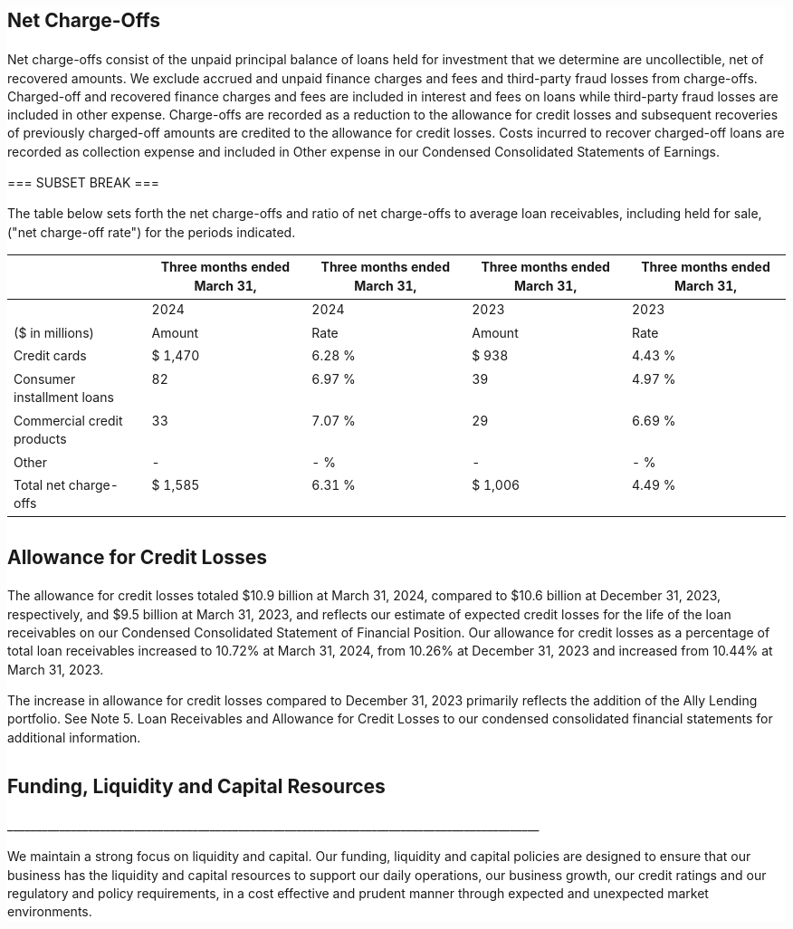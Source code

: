 ## Net Charge-Offs

Net charge-offs consist of the unpaid principal balance of loans held for investment that we determine are uncollectible, net of recovered amounts. We exclude accrued and unpaid finance charges and fees and third-party fraud losses from charge-offs. Charged-off and recovered finance charges and fees are included in interest and fees on loans while third-party fraud losses are included in other expense. Charge-offs are recorded as a reduction to the allowance for credit losses and subsequent recoveries of previously charged-off amounts are credited to the allowance for credit losses. Costs incurred to recover charged-off loans are recorded as collection expense and included in Other expense in our Condensed Consolidated Statements of Earnings.

=== SUBSET BREAK ===

The table below sets forth the net charge-offs and ratio of net charge-offs to average loan receivables, including held for sale, ("net charge-off rate") for the periods indicated.

|                            | Three months ended March 31,   | Three months ended March 31,   | Three months ended March 31,   | Three months ended March 31,   |
|----------------------------|--------------------------------|--------------------------------|--------------------------------|--------------------------------|
|                            | 2024                           | 2024                           | 2023                           | 2023                           |
| ($ in millions)            | Amount                         | Rate                           | Amount                         | Rate                           |
| Credit cards               | $ 1,470                        | 6.28 %                         | $ 938                          | 4.43 %                         |
| Consumer installment loans | 82                             | 6.97 %                         | 39                             | 4.97 %                         |
| Commercial credit products | 33                             | 7.07 %                         | 29                             | 6.69 %                         |
| Other                      | -                              | - %                            | -                              | - %                            |
| Total net charge-offs      | $ 1,585                        | 6.31 %                         | $ 1,006                        | 4.49 %                         |

## Allowance for Credit Losses

The allowance for credit losses totaled $10.9 billion at March 31, 2024, compared to $10.6 billion at December 31, 2023, respectively, and $9.5 billion at March 31, 2023, and reflects our estimate of expected credit losses for the life of the loan receivables on our Condensed Consolidated Statement of Financial Position. Our allowance for credit losses as a percentage of total loan receivables increased to 10.72% at March 31, 2024, from 10.26% at December 31, 2023 and increased from 10.44% at March 31, 2023.

The increase in allowance for credit losses compared to December 31, 2023 primarily reflects the addition of the Ally Lending portfolio. See Note 5. Loan Receivables and Allowance for Credit Losses to our condensed consolidated financial statements for additional information.

## Funding, Liquidity and Capital Resources

\_\_\_\_\_\_\_\_\_\_\_\_\_\_\_\_\_\_\_\_\_\_\_\_\_\_\_\_\_\_\_\_\_\_\_\_\_\_\_\_\_\_\_\_\_\_\_\_\_\_\_\_\_\_\_\_\_\_\_\_\_\_\_\_\_\_\_\_\_\_\_\_\_\_\_\_\_\_\_\_\_\_\_\_\_\_\_\_\_\_\_\_

We maintain a strong focus on liquidity and capital. Our funding, liquidity and capital policies are designed to ensure that our business has the liquidity and capital resources to support our daily operations, our business growth, our credit ratings and our regulatory and policy requirements, in a cost effective and prudent manner through expected and unexpected market environments.

